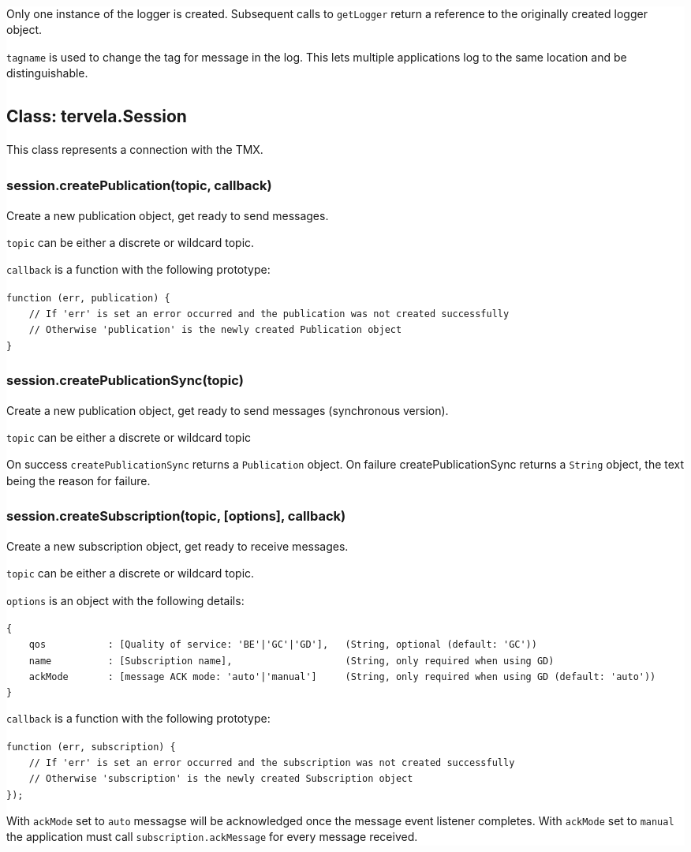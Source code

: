 Only one instance of the logger is created.  Subsequent calls to `getLogger` return a reference to the originally created logger object.

`tagname` is used to change the tag for message in the log.  This lets multiple applications log to the same location and be distinguishable.

## Class: tervela.Session

This class represents a connection with the TMX.
    
### session.createPublication(topic, callback)

Create a new publication object, get ready to send messages.

`topic` can be either a discrete or wildcard topic.

`callback` is a function with the following prototype:

    function (err, publication) {
        // If 'err' is set an error occurred and the publication was not created successfully
		// Otherwise 'publication' is the newly created Publication object
    }

### session.createPublicationSync(topic)

Create a new publication object, get ready to send messages (synchronous version).

`topic` can be either a discrete or wildcard topic

On success `createPublicationSync` returns a `Publication` object.  On failure createPublicationSync returns a `String` object, the text being the reason for failure.

### session.createSubscription(topic, [options], callback)

Create a new subscription object, get ready to receive messages.

`topic` can be either a discrete or wildcard topic.

`options` is an object with the following details:

    {
        qos           : [Quality of service: 'BE'|'GC'|'GD'],   (String, optional (default: 'GC'))
        name          : [Subscription name],                    (String, only required when using GD)
        ackMode       : [message ACK mode: 'auto'|'manual']     (String, only required when using GD (default: 'auto'))
    }

`callback` is a function with the following prototype:

    function (err, subscription) {
        // If 'err' is set an error occurred and the subscription was not created successfully
        // Otherwise 'subscription' is the newly created Subscription object
    });

With `ackMode` set to `auto` messagse will be acknowledged once the message event listener completes.  With `ackMode` set to `manual` the application must call `subscription.ackMessage` for every message received.
